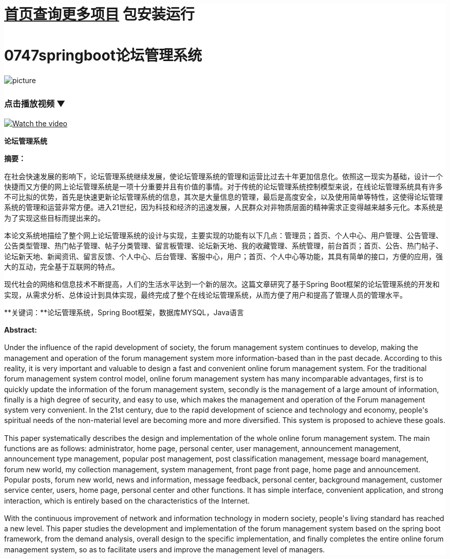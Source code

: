 # [首页查询更多项目](https://github.com/GraduationProject-springboot) 包安装运行


# 0747springboot论坛管理系统 

![picture](https://raw.githubusercontent.com/GraduationProject-springboot/.github/main/img/wx.png)

### 点击播放视频 ▼
[![Watch the video](https://i.sstatic.net/Vp2cE.png)](https://www.bilibili.com/video/BV14HerezEwW?p=103)


﻿**论坛管理系统**

**摘要：**

在社会快速发展的影响下，论坛管理系统继续发展，使论坛管理系统的管理和运营比过去十年更加信息化。依照这一现实为基础，设计一个快捷而又方便的网上论坛管理系统是一项十分重要并且有价值的事情。对于传统的论坛管理系统控制模型来说，在线论坛管理系统具有许多不可比拟的优势，首先是快速更新论坛管理系统的信息，其次是大量信息的管理，最后是高度安全，以及使用简单等特性，这使得论坛管理系统的管理和运营非常方便。进入21世纪，因为科技和经济的迅速发展，人民群众对非物质层面的精神需求正变得越来越多元化。本系统是为了实现这些目标而提出来的。

本论文系统地描绘了整个网上论坛管理系统的设计与实现，主要实现的功能有以下几点：管理员；首页、个人中心、用户管理、公告管理、公告类型管理、热门帖子管理、帖子分类管理、留言板管理、论坛新天地、我的收藏管理、系统管理，前台首页；首页、公告、热门帖子、论坛新天地、新闻资讯、留言反馈、个人中心、后台管理、客服中心，用户；首页、个人中心等功能，其具有简单的接口，方便的应用，强大的互动，完全基于互联网的特点。

现代社会的网络和信息技术不断提高，人们的生活水平达到一个新的层次。这篇文章研究了基于Spring Boot框架的论坛管理系统的开发和实现，从需求分析、总体设计到具体实现，最终完成了整个在线论坛管理系统，从而方便了用户和提高了管理人员的管理水平。

**关键词：**论坛管理系统，Spring Boot框架，数据库MYSQL，Java语言


**Abstract:**

Under the influence of the rapid development of society, the forum management system continues to develop, making the management and operation of the forum management system more information-based than in the past decade. According to this reality, it is very important and valuable to design a fast and convenient online forum management system. For the traditional forum management system control model, online forum management system has many incomparable advantages, first is to quickly update the information of the forum management system, secondly is the management of a large amount of information, finally is a high degree of security, and easy to use, which makes the management and operation of the Forum management system very convenient. In the 21st century, due to the rapid development of science and technology and economy, people's spiritual needs of the non-material level are becoming more and more diversified. This system is proposed to achieve these goals.

This paper systematically describes the design and implementation of the whole online forum management system. The main functions are as follows: administrator, home page, personal center, user management, announcement management, announcement type management, popular post management, post classification management, message board management, forum new world, my collection management, system management, front page front page, home page and announcement. Popular posts, forum new world, news and information, message feedback, personal center, background management, customer service center, users, home page, personal center and other functions. It has simple interface, convenient application, and strong interaction, which is entirely based on the characteristics of the Internet.

With the continuous improvement of network and information technology in modern society, people's living standard has reached a new level. This paper studies the development and implementation of the forum management system based on the spring boot framework, from the demand analysis, overall design to the specific implementation, and finally completes the entire online forum management system, so as to facilitate users and improve the management level of managers.
